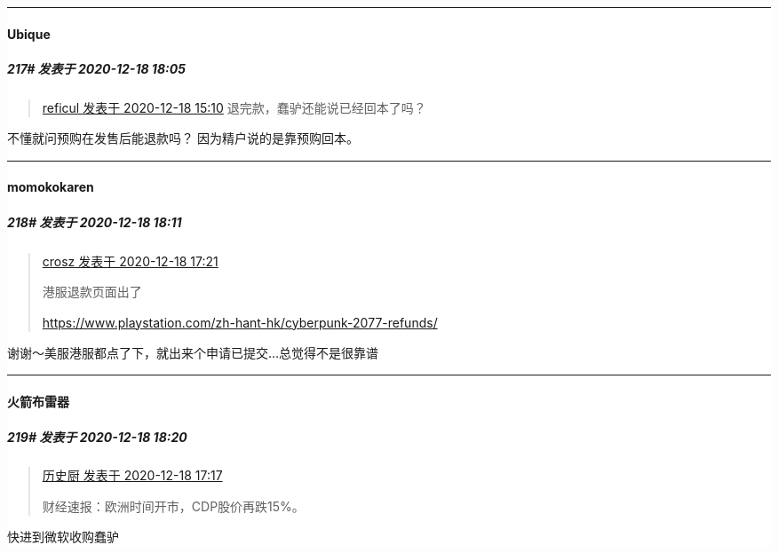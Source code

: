 





*****

####  Ubique  
##### 217#       发表于 2020-12-18 18:05



<blockquote><a href="httphttps://bbs.saraba1st.com/2b/forum.php?mod=redirect&amp;goto=findpost&amp;pid=49761728&amp;ptid=1978211" target="_blank">reficul 发表于 2020-12-18 15:10</a>
退完款，蠢驴还能说已经回本了吗？</blockquote>
不懂就问预购在发售后能退款吗？
因为精户说的是靠预购回本。







*****

####  momokokaren  
##### 218#       发表于 2020-12-18 18:11



<blockquote><a href="httphttps://bbs.saraba1st.com/2b/forum.php?mod=redirect&amp;goto=findpost&amp;pid=49763144&amp;ptid=1978211" target="_blank">crosz 发表于 2020-12-18 17:21</a>

港服退款页面出了

https://www.playstation.com/zh-hant-hk/cyberpunk-2077-refunds/</blockquote>
谢谢～美服港服都点了下，就出来个申请已提交…总觉得不是很靠谱







*****

####  火箭布雷器  
##### 219#       发表于 2020-12-18 18:20



<blockquote><a href="httphttps://bbs.saraba1st.com/2b/forum.php?mod=redirect&amp;goto=findpost&amp;pid=49763095&amp;ptid=1978211" target="_blank">历史厨 发表于 2020-12-18 17:17</a>

财经速报：欧洲时间开市，CDP股价再跌15%。</blockquote>
快进到微软收购蠢驴





                                          